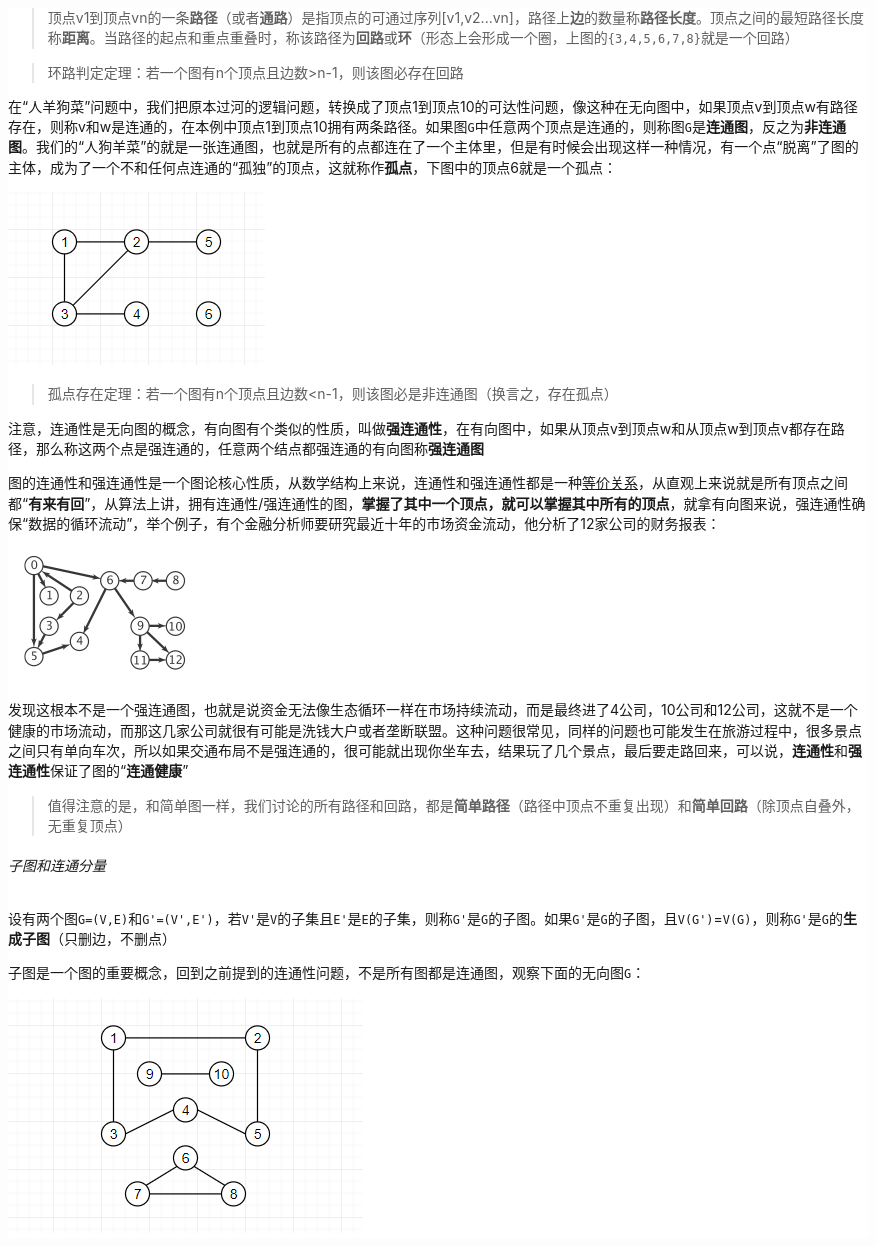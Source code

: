 > 顶点v1到顶点vn的一条**路径**（或者**通路**）是指顶点的可通过序列\[v1,v2...vn]，路径上**边**的数量称**路径长度**。顶点之间的最短路径长度称**距离**。当路径的起点和重点重叠时，称该路径为**回路**或**环**（形态上会形成一个圈，上图的```{3,4,5,6,7,8}```就是一个回路）

> 环路判定定理：若一个图有n个顶点且边数>n-1，则该图必存在回路

在“人羊狗菜”问题中，我们把原本过河的逻辑问题，转换成了顶点1到顶点10的可达性问题，像这种在无向图中，如果顶点v到顶点w有路径存在，则称v和w是连通的，在本例中顶点1到顶点10拥有两条路径。如果图```G```中任意两个顶点是连通的，则称图```G```是**连通图**，反之为**非连通图**。我们的“人狗羊菜”的就是一张连通图，也就是所有的点都连在了一个主体里，但是有时候会出现这样一种情况，有一个点“脱离”了图的主体，成为了一个不和任何点连通的“孤独”的顶点，这就称作**孤点**，下图中的顶点6就是一个孤点：

<img src="/images/algorithm/map/concepts/isolated_point.png" title="isolated_point" alt="isolated_point" style="max-width:75%;margin:auto;" />

> 孤点存在定理：若一个图有n个顶点且边数<n-1，则该图必是非连通图（换言之，存在孤点）

注意，连通性是无向图的概念，有向图有个类似的性质，叫做**强连通性**，在有向图中，如果从顶点v到顶点w和从顶点w到顶点v都存在路径，那么称这两个点是强连通的，任意两个结点都强连通的有向图称**强连通图**

图的连通性和强连通性是一个图论核心性质，从数学结构上来说，连通性和强连通性都是一种[等价关系](https://zh.wikipedia.org/wiki/等价关系)，从直观上来说就是所有顶点之间都“**有来有回**”，从算法上讲，拥有连通性/强连通性的图，**掌握了其中一个顶点，就可以掌握其中所有的顶点**，就拿有向图来说，强连通性确保“数据的循环流动”，举个例子，有个金融分析师要研究最近十年的市场资金流动，他分析了12家公司的财务报表：

<img src="/images/algorithm/map/concepts/strong_connectivity.png" title="strong_connectivity" alt="strong_connectivity" style="max-width:100%;margin:auto;" />

发现这根本不是一个强连通图，也就是说资金无法像生态循环一样在市场持续流动，而是最终进了4公司，10公司和12公司，这就不是一个健康的市场流动，而那这几家公司就很有可能是洗钱大户或者垄断联盟。这种问题很常见，同样的问题也可能发生在旅游过程中，很多景点之间只有单向车次，所以如果交通布局不是强连通的，很可能就出现你坐车去，结果玩了几个景点，最后要走路回来，可以说，**连通性**和**强连通性**保证了图的“**连通健康**”

> 值得注意的是，和简单图一样，我们讨论的所有路径和回路，都是**简单路径**（路径中顶点不重复出现）和**简单回路**（除顶点自叠外，无重复顶点）

###### 子图和连通分量

设有两个图```G=(V,E)```和```G'=(V',E')```，若```V'```是```V```的子集且```E'```是```E```的子集，则称```G'```是```G```的子图。如果```G'```是```G```的子图，且```V(G')```=```V(G)```，则称```G'```是```G```的**生成子图**（只删边，不删点）

子图是一个图的重要概念，回到之前提到的连通性问题，不是所有图都是连通图，观察下面的无向图```G```：

<img src="/images/algorithm/map/concepts/connected_component.png" title="connected_component" alt="connected_component" style="max-width:75%;margin:auto;" />
